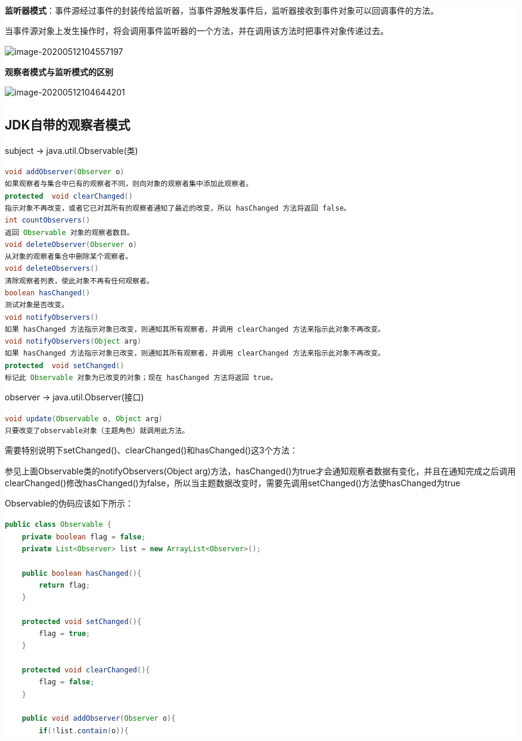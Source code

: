 **监听器模式**：事件源经过事件的封装传给监听器，当事件源触发事件后，监听器接收到事件对象可以回调事件的方法。

当事件源对象上发生操作时，将会调用事件监听器的一个方法，并在调用该方法时把事件对象传递过去。

![image-20200512104557197](https://typora-lancelot.oss-cn-beijing.aliyuncs.com/typora/20200512104604-259527.png) 

**观察者模式与监听模式的区别**

![image-20200512104644201](https://typora-lancelot.oss-cn-beijing.aliyuncs.com/typora/20200512104645-148939.png) 

## JDK自带的观察者模式

subject -> java.util.Observable(类)

```java
void addObserver(Observer o) 
如果观察者与集合中已有的观察者不同，则向对象的观察者集中添加此观察者。 
protected  void clearChanged() 
指示对象不再改变，或者它已对其所有的观察者通知了最近的改变，所以 hasChanged 方法将返回 false。 
int countObservers() 
返回 Observable 对象的观察者数目。 
void deleteObserver(Observer o) 
从对象的观察者集合中删除某个观察者。 
void deleteObservers() 
清除观察者列表，使此对象不再有任何观察者。 
boolean hasChanged() 
测试对象是否改变。 
void notifyObservers() 
如果 hasChanged 方法指示对象已改变，则通知其所有观察者，并调用 clearChanged 方法来指示此对象不再改变。 
void notifyObservers(Object arg) 
如果 hasChanged 方法指示对象已改变，则通知其所有观察者，并调用 clearChanged 方法来指示此对象不再改变。 
protected  void setChanged() 
标记此 Observable 对象为已改变的对象；现在 hasChanged 方法将返回 true。
```

observer -> java.util.Observer(接口)

```java
void update(Observable o, Object arg) 
只要改变了observable对象（主题角色）就调用此方法。
```

需要特别说明下setChanged()、clearChanged()和hasChanged()这3个方法：

参见上面Observable类的notifyObservers(Object arg)方法，hasChanged()为true才会通知观察者数据有变化，并且在通知完成之后调用clearChanged()修改hasChanged()为false，所以当主题数据改变时，需要先调用setChanged()方法使hasChanged为true

Observable的伪码应该如下所示：

```java
public class Observable {
    private boolean flag = false;
    private List<Observer> list = new ArrayList<Observer>();
    
    public boolean hasChanged(){
        return flag;
    }
    
    protected void setChanged(){
        flag = true;
    }
 
    protected void clearChanged(){
        flag = false;
    }
    
    public void addObserver(Observer o){
        if(!list.contain(o)){
```